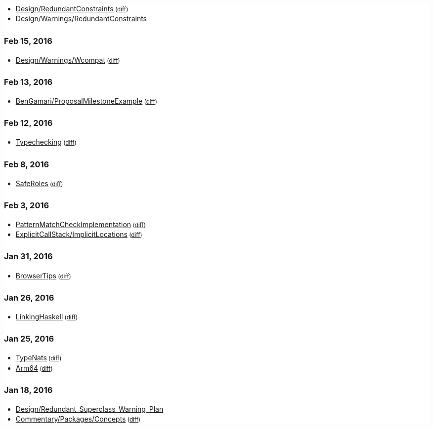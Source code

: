 - [Design/RedundantConstraints](/trac/ghc/wiki/Design/RedundantConstraints)<small> ([diff](/trac/ghc/wiki/Design/RedundantConstraints?action=diff&version=2))</small>
- [Design/Warnings/RedundantConstraints](/trac/ghc/wiki/Design/Warnings/RedundantConstraints)

### Feb 15, 2016

- [Design/Warnings/Wcompat](/trac/ghc/wiki/Design/Warnings/Wcompat)<small> ([diff](/trac/ghc/wiki/Design/Warnings/Wcompat?action=diff&version=18))</small>

### Feb 13, 2016

- [BenGamari/ProposalMilestoneExample](/trac/ghc/wiki/BenGamari/ProposalMilestoneExample)<small> ([diff](/trac/ghc/wiki/BenGamari/ProposalMilestoneExample?action=diff&version=5))</small>

### Feb 12, 2016

- [Typechecking](/trac/ghc/wiki/Typechecking)<small> ([diff](/trac/ghc/wiki/Typechecking?action=diff&version=2))</small>

### Feb 8, 2016

- [SafeRoles](/trac/ghc/wiki/SafeRoles)<small> ([diff](/trac/ghc/wiki/SafeRoles?action=diff&version=25))</small>

### Feb 3, 2016

- [PatternMatchCheckImplementation](/trac/ghc/wiki/PatternMatchCheckImplementation)<small> ([diff](/trac/ghc/wiki/PatternMatchCheckImplementation?action=diff&version=18))</small>
- [ExplicitCallStack/ImplicitLocations](/trac/ghc/wiki/ExplicitCallStack/ImplicitLocations)<small> ([diff](/trac/ghc/wiki/ExplicitCallStack/ImplicitLocations?action=diff&version=14))</small>

### Jan 31, 2016

- [BrowserTips](/trac/ghc/wiki/BrowserTips)<small> ([diff](/trac/ghc/wiki/BrowserTips?action=diff&version=7))</small>

### Jan 26, 2016

- [LinkingHaskell](/trac/ghc/wiki/LinkingHaskell)<small> ([diff](/trac/ghc/wiki/LinkingHaskell?action=diff&version=9))</small>

### Jan 25, 2016

- [TypeNats](/trac/ghc/wiki/TypeNats)<small> ([diff](/trac/ghc/wiki/TypeNats?action=diff&version=42))</small>
- [Arm64](/trac/ghc/wiki/Arm64)<small> ([diff](/trac/ghc/wiki/Arm64?action=diff&version=7))</small>

### Jan 18, 2016

- [Design/Redundant_Superclass_Warning_Plan](/trac/ghc/wiki/Design/Redundant_Superclass_Warning_Plan)
- [Commentary/Packages/Concepts](/trac/ghc/wiki/Commentary/Packages/Concepts)<small> ([diff](/trac/ghc/wiki/Commentary/Packages/Concepts?action=diff&version=29))</small>
